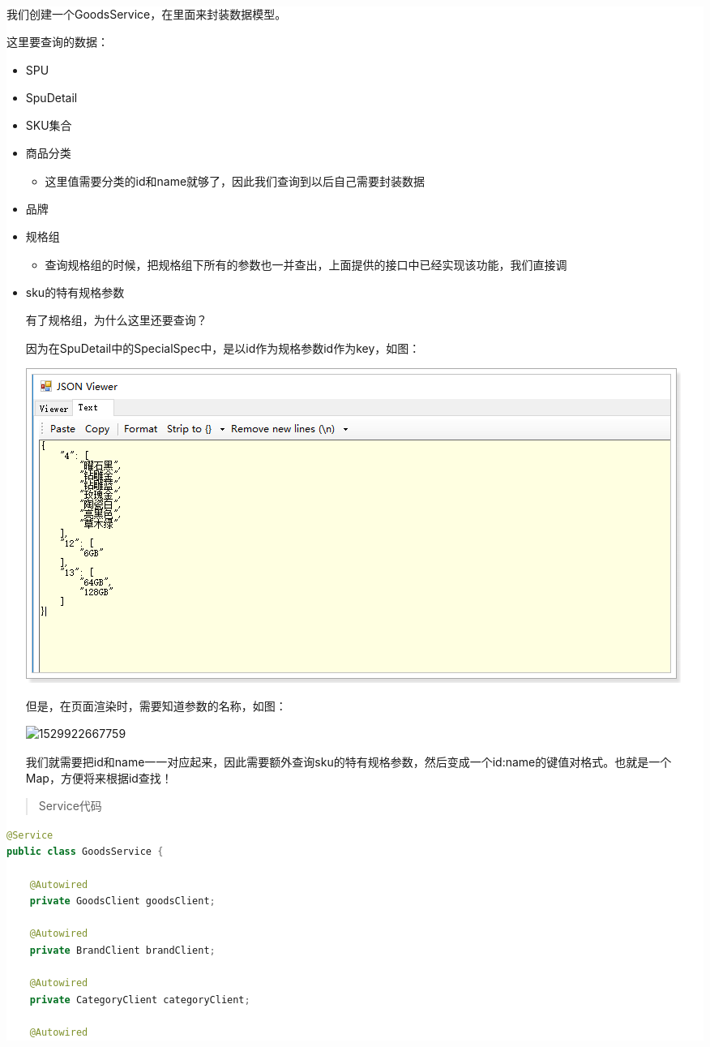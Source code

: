 我们创建一个GoodsService，在里面来封装数据模型。

这里要查询的数据：

- SPU

- SpuDetail

- SKU集合

- 商品分类

  - 这里值需要分类的id和name就够了，因此我们查询到以后自己需要封装数据

- 品牌

- 规格组

  - 查询规格组的时候，把规格组下所有的参数也一并查出，上面提供的接口中已经实现该功能，我们直接调

- sku的特有规格参数

  有了规格组，为什么这里还要查询？

  因为在SpuDetail中的SpecialSpec中，是以id作为规格参数id作为key，如图：

  ![1532499905549](day14-商品详情及静态化/1532499905549.png)

  但是，在页面渲染时，需要知道参数的名称，如图：

   ![1529922667759](day14-商品详情及静态化/1529922667759.png)

  我们就需要把id和name一一对应起来，因此需要额外查询sku的特有规格参数，然后变成一个id:name的键值对格式。也就是一个Map，方便将来根据id查找！



> Service代码

```java
@Service
public class GoodsService {

    @Autowired
    private GoodsClient goodsClient;

    @Autowired
    private BrandClient brandClient;

    @Autowired
    private CategoryClient categoryClient;

    @Autowired
```